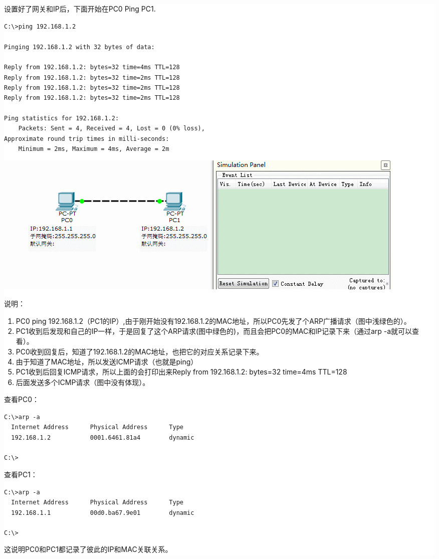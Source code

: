 设置好了网关和IP后，下面开始在PC0 Ping PC1.
```
C:\>ping 192.168.1.2

Pinging 192.168.1.2 with 32 bytes of data:

Reply from 192.168.1.2: bytes=32 time=4ms TTL=128
Reply from 192.168.1.2: bytes=32 time=2ms TTL=128
Reply from 192.168.1.2: bytes=32 time=2ms TTL=128
Reply from 192.168.1.2: bytes=32 time=2ms TTL=128

Ping statistics for 192.168.1.2:
    Packets: Sent = 4, Received = 4, Lost = 0 (0% loss),
Approximate round trip times in milli-seconds:
    Minimum = 2ms, Maximum = 4ms, Average = 2m
```

![img](https://raw.githubusercontent.com/iam2c/blog/master/assets/network/1/1.gif)

说明：

1. PC0 ping 192.168.1.2（PC1的IP）,由于刚开始没有192.168.1.2的MAC地址，所以PC0先发了个ARP广播请求（图中浅绿色的）。
2. PC1收到后发现和自己的IP一样，于是回复了这个ARP请求(图中绿色的)，而且会把PC0的MAC和IP记录下来（通过arp -a就可以查看）。
3. PC0收到回复后，知道了192.168.1.2的MAC地址，也把它的对应关系记录下来。
4. 由于知道了MAC地址，所以发送ICMP请求（也就是ping）
5. PC1收到后回复ICMP请求，所以上面的会打印出来Reply from 192.168.1.2: bytes=32 time=4ms TTL=128
6. 后面发送多个ICMP请求（图中没有体现）。

查看PC0：
```
C:\>arp -a
  Internet Address      Physical Address      Type
  192.168.1.2           0001.6461.81a4        dynamic

C:\>
```
查看PC1：
```
C:\>arp -a
  Internet Address      Physical Address      Type
  192.168.1.1           00d0.ba67.9e01        dynamic

C:\>
```
这说明PC0和PC1都记录了彼此的IP和MAC关联关系。

